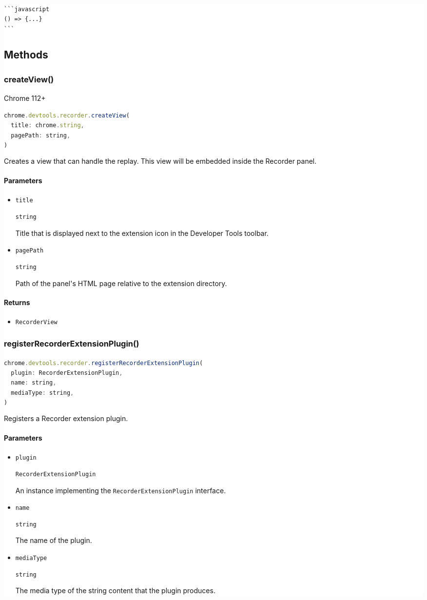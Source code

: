     ```javascript
    () => {...}
    ```

## Methods

### createView()

Chrome 112+

```javascript
chrome.devtools.recorder.createView(
  title: chrome.string,
  pagePath: string,
)
```

Creates a view that can handle the replay. This view will be embedded inside the Recorder panel.

#### Parameters

*   `title`

    `string`

    Title that is displayed next to the extension icon in the Developer Tools toolbar.
*   `pagePath`

    `string`

    Path of the panel's HTML page relative to the extension directory.

#### Returns

*   `RecorderView`

### registerRecorderExtensionPlugin()

```javascript
chrome.devtools.recorder.registerRecorderExtensionPlugin(
  plugin: RecorderExtensionPlugin,
  name: string,
  mediaType: string,
)
```

Registers a Recorder extension plugin.

#### Parameters

*   `plugin`

    `RecorderExtensionPlugin`

    An instance implementing the `RecorderExtensionPlugin` interface.
*   `name`

    `string`

    The name of the plugin.
*   `mediaType`

    `string`

    The media type of the string content that the plugin produces.